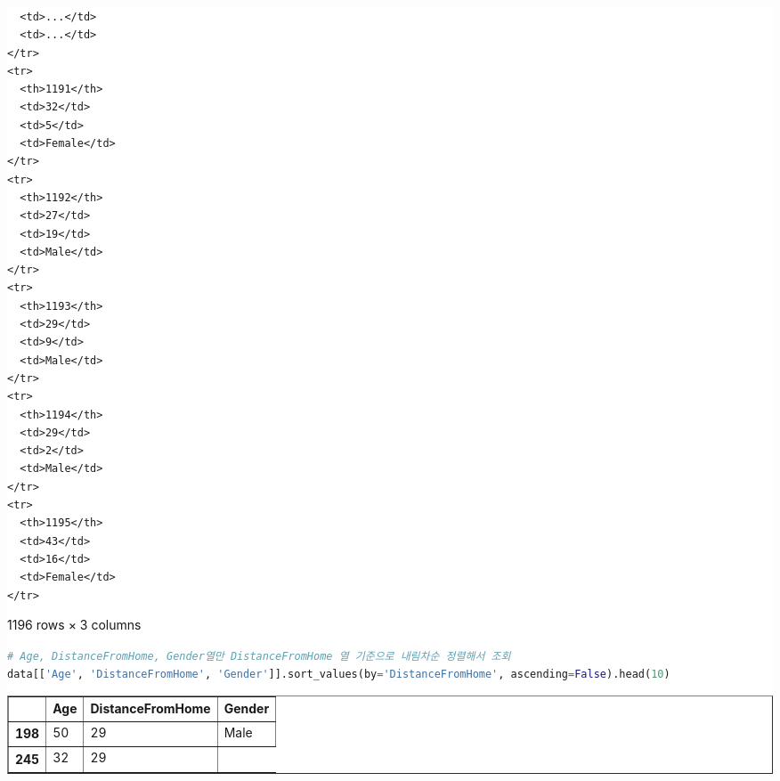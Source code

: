       <td>...</td>
      <td>...</td>
    </tr>
    <tr>
      <th>1191</th>
      <td>32</td>
      <td>5</td>
      <td>Female</td>
    </tr>
    <tr>
      <th>1192</th>
      <td>27</td>
      <td>19</td>
      <td>Male</td>
    </tr>
    <tr>
      <th>1193</th>
      <td>29</td>
      <td>9</td>
      <td>Male</td>
    </tr>
    <tr>
      <th>1194</th>
      <td>29</td>
      <td>2</td>
      <td>Male</td>
    </tr>
    <tr>
      <th>1195</th>
      <td>43</td>
      <td>16</td>
      <td>Female</td>
    </tr>
  </tbody>
</table>
<p>1196 rows × 3 columns</p>
</div>

```python
# Age, DistanceFromHome, Gender열만 DistanceFromHome 열 기준으로 내림차순 정렬해서 조회
data[['Age', 'DistanceFromHome', 'Gender']].sort_values(by='DistanceFromHome', ascending=False).head(10)
```

<div>
<table border="1" class="dataframe">
  <thead>
    <tr style="text-align: right;">
      <th></th>
      <th>Age</th>
      <th>DistanceFromHome</th>
      <th>Gender</th>
    </tr>
  </thead>
  <tbody>
    <tr>
      <th>198</th>
      <td>50</td>
      <td>29</td>
      <td>Male</td>
    </tr>
    <tr>
      <th>245</th>
      <td>32</td>
      <td>29</td>